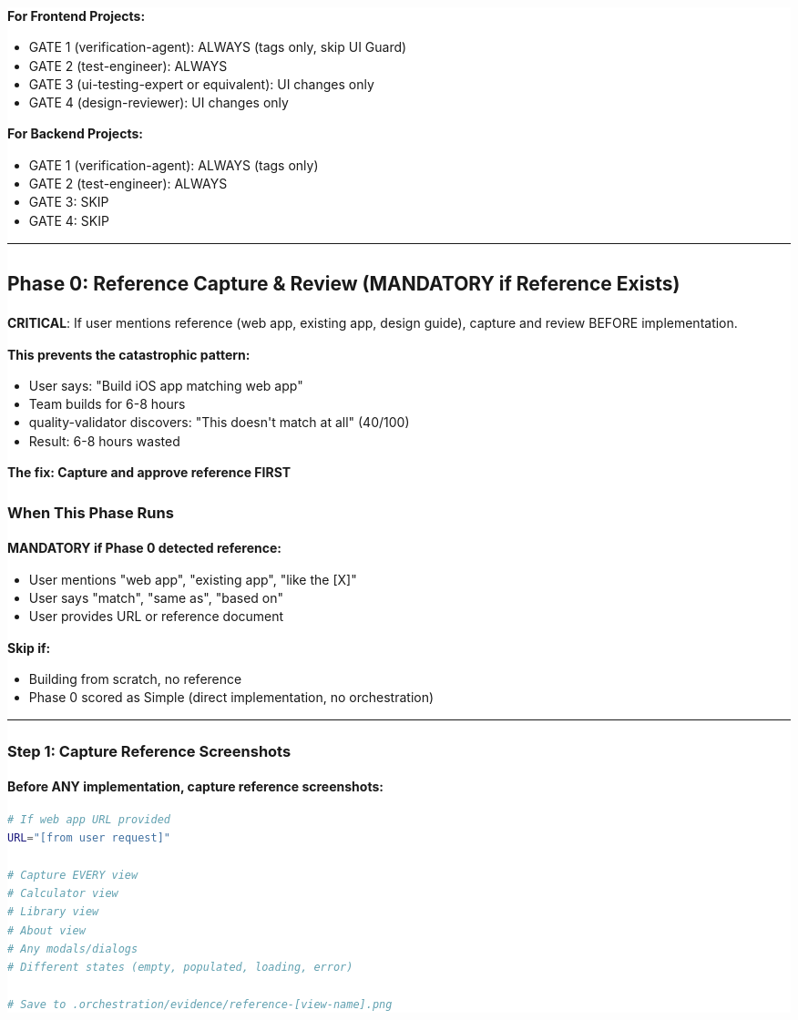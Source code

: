 **For Frontend Projects:**
- GATE 1 (verification-agent): ALWAYS (tags only, skip UI Guard)
- GATE 2 (test-engineer): ALWAYS
- GATE 3 (ui-testing-expert or equivalent): UI changes only
- GATE 4 (design-reviewer): UI changes only

**For Backend Projects:**
- GATE 1 (verification-agent): ALWAYS (tags only)
- GATE 2 (test-engineer): ALWAYS
- GATE 3: SKIP
- GATE 4: SKIP

---

## Phase 0: Reference Capture & Review (MANDATORY if Reference Exists)

**CRITICAL**: If user mentions reference (web app, existing app, design guide), capture and review BEFORE implementation.

**This prevents the catastrophic pattern:**
- User says: "Build iOS app matching web app"
- Team builds for 6-8 hours
- quality-validator discovers: "This doesn't match at all" (40/100)
- Result: 6-8 hours wasted

**The fix: Capture and approve reference FIRST**

### When This Phase Runs

**MANDATORY if Phase 0 detected reference:**
- User mentions "web app", "existing app", "like the [X]"
- User says "match", "same as", "based on"
- User provides URL or reference document

**Skip if:**
- Building from scratch, no reference
- Phase 0 scored as Simple (direct implementation, no orchestration)

---

### Step 1: Capture Reference Screenshots

**Before ANY implementation, capture reference screenshots:**

```bash
# If web app URL provided
URL="[from user request]"

# Capture EVERY view
# Calculator view
# Library view
# About view
# Any modals/dialogs
# Different states (empty, populated, loading, error)

# Save to .orchestration/evidence/reference-[view-name].png
```
